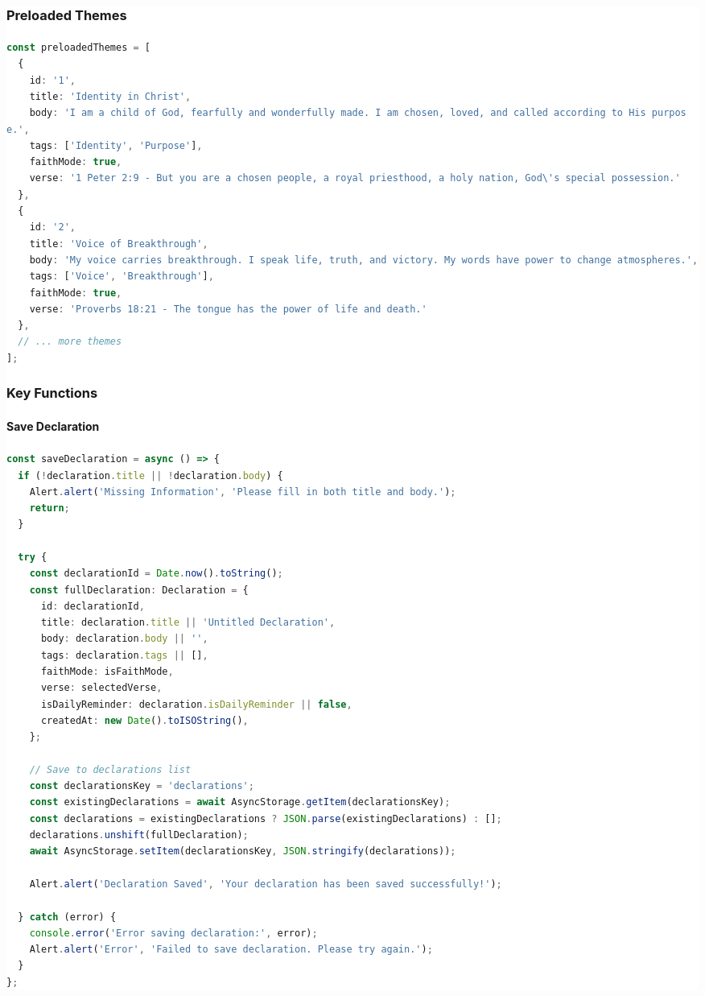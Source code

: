 ### Preloaded Themes
```typescript
const preloadedThemes = [
  {
    id: '1',
    title: 'Identity in Christ',
    body: 'I am a child of God, fearfully and wonderfully made. I am chosen, loved, and called according to His purpose.',
    tags: ['Identity', 'Purpose'],
    faithMode: true,
    verse: '1 Peter 2:9 - But you are a chosen people, a royal priesthood, a holy nation, God\'s special possession.'
  },
  {
    id: '2',
    title: 'Voice of Breakthrough',
    body: 'My voice carries breakthrough. I speak life, truth, and victory. My words have power to change atmospheres.',
    tags: ['Voice', 'Breakthrough'],
    faithMode: true,
    verse: 'Proverbs 18:21 - The tongue has the power of life and death.'
  },
  // ... more themes
];
```

### Key Functions

#### Save Declaration
```typescript
const saveDeclaration = async () => {
  if (!declaration.title || !declaration.body) {
    Alert.alert('Missing Information', 'Please fill in both title and body.');
    return;
  }

  try {
    const declarationId = Date.now().toString();
    const fullDeclaration: Declaration = {
      id: declarationId,
      title: declaration.title || 'Untitled Declaration',
      body: declaration.body || '',
      tags: declaration.tags || [],
      faithMode: isFaithMode,
      verse: selectedVerse,
      isDailyReminder: declaration.isDailyReminder || false,
      createdAt: new Date().toISOString(),
    };

    // Save to declarations list
    const declarationsKey = 'declarations';
    const existingDeclarations = await AsyncStorage.getItem(declarationsKey);
    const declarations = existingDeclarations ? JSON.parse(existingDeclarations) : [];
    declarations.unshift(fullDeclaration);
    await AsyncStorage.setItem(declarationsKey, JSON.stringify(declarations));

    Alert.alert('Declaration Saved', 'Your declaration has been saved successfully!');
    
  } catch (error) {
    console.error('Error saving declaration:', error);
    Alert.alert('Error', 'Failed to save declaration. Please try again.');
  }
};
```